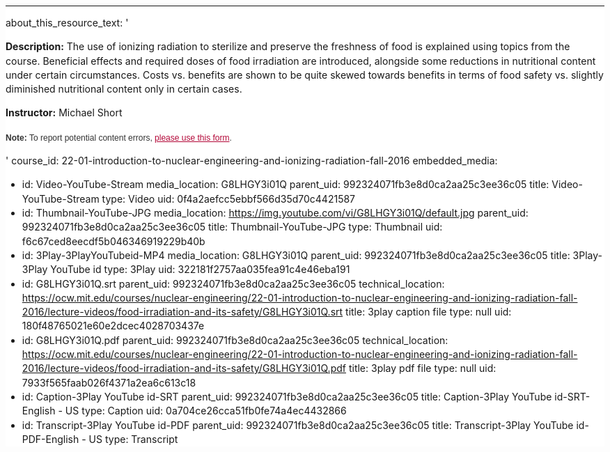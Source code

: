 ---
about_this_resource_text: '<p><strong>Description:</strong> The use of ionizing radiation
  to sterilize and preserve the freshness of food is explained using topics from the
  course. Beneficial effects and required doses of food irradiation are introduced,
  alongside some reductions in nutritional content under certain circumstances. Costs
  vs. benefits are shown to be quite skewed towards benefits in terms of food safety
  vs. slightly diminished nutritional content only in certain cases.</p><p><strong>Instructor:</strong>
  Michael Short</p><p><strong style="color: rgb(51, 51, 51); font-family: arial, helvetica,
  sans-serif; font-size: 12px; background-color: rgb(255, 255, 255);">Note:</strong><span
  style="color: rgb(51, 51, 51); font-family: arial, helvetica, sans-serif; font-size:
  12px; background-color: rgb(255, 255, 255);">&nbsp;To report potential content errors,&nbsp;</span><a
  href="https://forms.gle/8B2zcUvfCtgJdTdE7" style="color: rgb(179, 8, 56); text-decoration-line:
  underline; font-family: arial, helvetica, sans-serif; font-size: 12px; background-color:
  rgb(255, 255, 255);">please use this form</a><span style="color: rgb(51, 51, 51);
  font-family: arial, helvetica, sans-serif; font-size: 12px; background-color: rgb(255,
  255, 255);">.</span></p>'
course_id: 22-01-introduction-to-nuclear-engineering-and-ionizing-radiation-fall-2016
embedded_media:
- id: Video-YouTube-Stream
  media_location: G8LHGY3i01Q
  parent_uid: 992324071fb3e8d0ca2aa25c3ee36c05
  title: Video-YouTube-Stream
  type: Video
  uid: 0f4a2aefcc5ebbf566d35d70c4421587
- id: Thumbnail-YouTube-JPG
  media_location: https://img.youtube.com/vi/G8LHGY3i01Q/default.jpg
  parent_uid: 992324071fb3e8d0ca2aa25c3ee36c05
  title: Thumbnail-YouTube-JPG
  type: Thumbnail
  uid: f6c67ced8eecdf5b046346919229b40b
- id: 3Play-3PlayYouTubeid-MP4
  media_location: G8LHGY3i01Q
  parent_uid: 992324071fb3e8d0ca2aa25c3ee36c05
  title: 3Play-3Play YouTube id
  type: 3Play
  uid: 322181f2757aa035fea91c4e46eba191
- id: G8LHGY3i01Q.srt
  parent_uid: 992324071fb3e8d0ca2aa25c3ee36c05
  technical_location: https://ocw.mit.edu/courses/nuclear-engineering/22-01-introduction-to-nuclear-engineering-and-ionizing-radiation-fall-2016/lecture-videos/food-irradiation-and-its-safety/G8LHGY3i01Q.srt
  title: 3play caption file
  type: null
  uid: 180f48765021e60e2dcec4028703437e
- id: G8LHGY3i01Q.pdf
  parent_uid: 992324071fb3e8d0ca2aa25c3ee36c05
  technical_location: https://ocw.mit.edu/courses/nuclear-engineering/22-01-introduction-to-nuclear-engineering-and-ionizing-radiation-fall-2016/lecture-videos/food-irradiation-and-its-safety/G8LHGY3i01Q.pdf
  title: 3play pdf file
  type: null
  uid: 7933f565faab026f4371a2ea6c613c18
- id: Caption-3Play YouTube id-SRT
  parent_uid: 992324071fb3e8d0ca2aa25c3ee36c05
  title: Caption-3Play YouTube id-SRT-English - US
  type: Caption
  uid: 0a704ce26cca51fb0fe74a4ec4432866
- id: Transcript-3Play YouTube id-PDF
  parent_uid: 992324071fb3e8d0ca2aa25c3ee36c05
  title: Transcript-3Play YouTube id-PDF-English - US
  type: Transcript